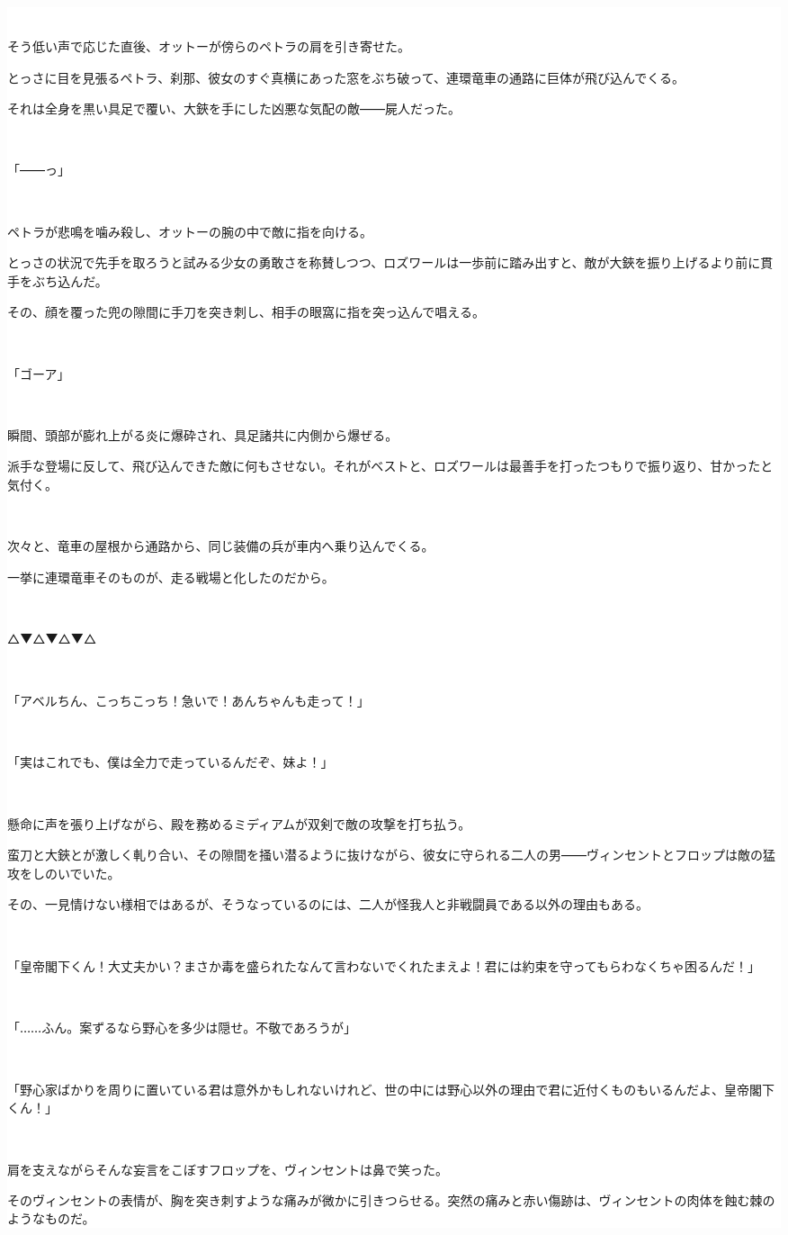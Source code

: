 　

そう低い声で応じた直後、オットーが傍らのペトラの肩を引き寄せた。

とっさに目を見張るペトラ、刹那、彼女のすぐ真横にあった窓をぶち破って、連環竜車の通路に巨体が飛び込んでくる。

それは全身を黒い具足で覆い、大鋏を手にした凶悪な気配の敵――屍人だった。

　

「――っ」

　

ペトラが悲鳴を噛み殺し、オットーの腕の中で敵に指を向ける。

とっさの状況で先手を取ろうと試みる少女の勇敢さを称賛しつつ、ロズワールは一歩前に踏み出すと、敵が大鋏を振り上げるより前に貫手をぶち込んだ。

その、顔を覆った兜の隙間に手刀を突き刺し、相手の眼窩に指を突っ込んで唱える。

　

「ゴーア」

　

瞬間、頭部が膨れ上がる炎に爆砕され、具足諸共に内側から爆ぜる。

派手な登場に反して、飛び込んできた敵に何もさせない。それがベストと、ロズワールは最善手を打ったつもりで振り返り、甘かったと気付く。

　

次々と、竜車の屋根から通路から、同じ装備の兵が車内へ乗り込んでくる。

一挙に連環竜車そのものが、走る戦場と化したのだから。

　

△▼△▼△▼△

　

「アベルちん、こっちこっち！急いで！あんちゃんも走って！」

　

「実はこれでも、僕は全力で走っているんだぞ、妹よ！」

　

懸命に声を張り上げながら、殿を務めるミディアムが双剣で敵の攻撃を打ち払う。

蛮刀と大鋏とが激しく軋り合い、その隙間を掻い潜るように抜けながら、彼女に守られる二人の男――ヴィンセントとフロップは敵の猛攻をしのいでいた。

その、一見情けない様相ではあるが、そうなっているのには、二人が怪我人と非戦闘員である以外の理由もある。

　

「皇帝閣下くん！大丈夫かい？まさか毒を盛られたなんて言わないでくれたまえよ！君には約束を守ってもらわなくちゃ困るんだ！」

　

「……ふん。案ずるなら野心を多少は隠せ。不敬であろうが」

　

「野心家ばかりを周りに置いている君は意外かもしれないけれど、世の中には野心以外の理由で君に近付くものもいるんだよ、皇帝閣下くん！」

　

肩を支えながらそんな妄言をこぼすフロップを、ヴィンセントは鼻で笑った。

そのヴィンセントの表情が、胸を突き刺すような痛みが微かに引きつらせる。突然の痛みと赤い傷跡は、ヴィンセントの肉体を蝕む棘のようなものだ。
